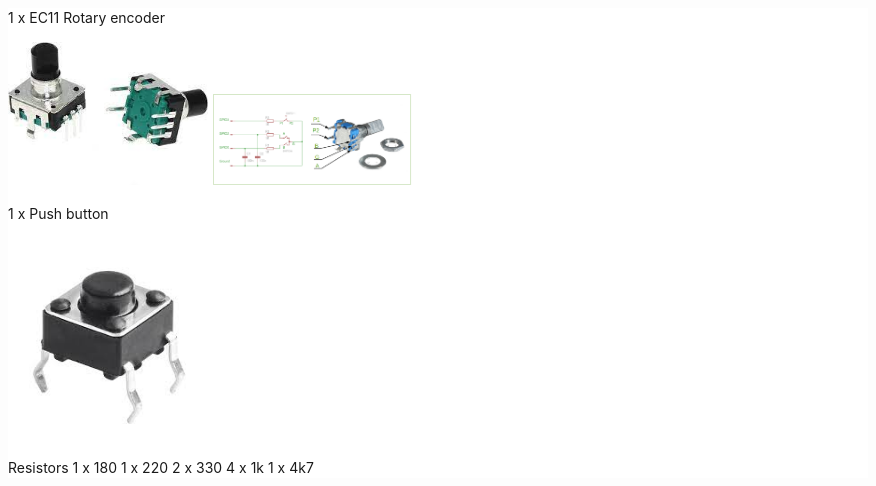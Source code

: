 1 x EC11 Rotary encoder

<img src="Images/EC11 rotary encoder.jpg" alt="drawing" width="200"/>
<img src="Images/EC11 pinout.jpg" alt="drawing" width="200"/>

1 x Push button

<img src="Images/Push button.jpg" alt="drawing" width="200"/>

Resistors
1 x 180
1 x 220
2 x 330
4 x 1k
1 x 4k7
